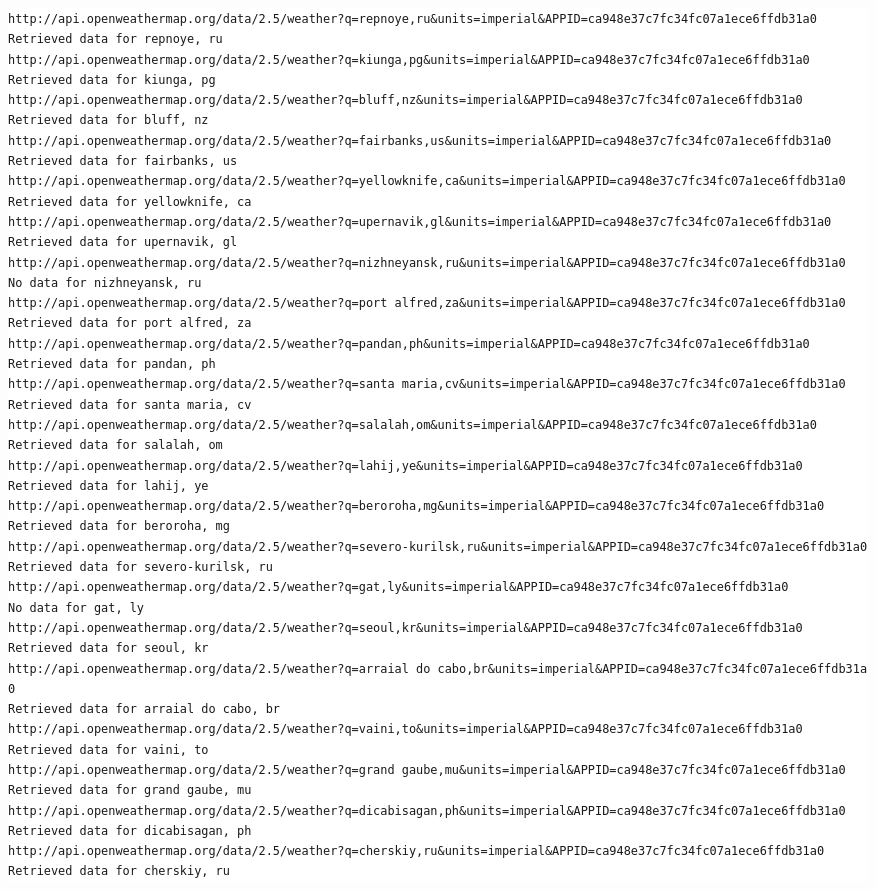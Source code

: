     http://api.openweathermap.org/data/2.5/weather?q=repnoye,ru&units=imperial&APPID=ca948e37c7fc34fc07a1ece6ffdb31a0
    Retrieved data for repnoye, ru
    http://api.openweathermap.org/data/2.5/weather?q=kiunga,pg&units=imperial&APPID=ca948e37c7fc34fc07a1ece6ffdb31a0
    Retrieved data for kiunga, pg
    http://api.openweathermap.org/data/2.5/weather?q=bluff,nz&units=imperial&APPID=ca948e37c7fc34fc07a1ece6ffdb31a0
    Retrieved data for bluff, nz
    http://api.openweathermap.org/data/2.5/weather?q=fairbanks,us&units=imperial&APPID=ca948e37c7fc34fc07a1ece6ffdb31a0
    Retrieved data for fairbanks, us
    http://api.openweathermap.org/data/2.5/weather?q=yellowknife,ca&units=imperial&APPID=ca948e37c7fc34fc07a1ece6ffdb31a0
    Retrieved data for yellowknife, ca
    http://api.openweathermap.org/data/2.5/weather?q=upernavik,gl&units=imperial&APPID=ca948e37c7fc34fc07a1ece6ffdb31a0
    Retrieved data for upernavik, gl
    http://api.openweathermap.org/data/2.5/weather?q=nizhneyansk,ru&units=imperial&APPID=ca948e37c7fc34fc07a1ece6ffdb31a0
    No data for nizhneyansk, ru
    http://api.openweathermap.org/data/2.5/weather?q=port alfred,za&units=imperial&APPID=ca948e37c7fc34fc07a1ece6ffdb31a0
    Retrieved data for port alfred, za
    http://api.openweathermap.org/data/2.5/weather?q=pandan,ph&units=imperial&APPID=ca948e37c7fc34fc07a1ece6ffdb31a0
    Retrieved data for pandan, ph
    http://api.openweathermap.org/data/2.5/weather?q=santa maria,cv&units=imperial&APPID=ca948e37c7fc34fc07a1ece6ffdb31a0
    Retrieved data for santa maria, cv
    http://api.openweathermap.org/data/2.5/weather?q=salalah,om&units=imperial&APPID=ca948e37c7fc34fc07a1ece6ffdb31a0
    Retrieved data for salalah, om
    http://api.openweathermap.org/data/2.5/weather?q=lahij,ye&units=imperial&APPID=ca948e37c7fc34fc07a1ece6ffdb31a0
    Retrieved data for lahij, ye
    http://api.openweathermap.org/data/2.5/weather?q=beroroha,mg&units=imperial&APPID=ca948e37c7fc34fc07a1ece6ffdb31a0
    Retrieved data for beroroha, mg
    http://api.openweathermap.org/data/2.5/weather?q=severo-kurilsk,ru&units=imperial&APPID=ca948e37c7fc34fc07a1ece6ffdb31a0
    Retrieved data for severo-kurilsk, ru
    http://api.openweathermap.org/data/2.5/weather?q=gat,ly&units=imperial&APPID=ca948e37c7fc34fc07a1ece6ffdb31a0
    No data for gat, ly
    http://api.openweathermap.org/data/2.5/weather?q=seoul,kr&units=imperial&APPID=ca948e37c7fc34fc07a1ece6ffdb31a0
    Retrieved data for seoul, kr
    http://api.openweathermap.org/data/2.5/weather?q=arraial do cabo,br&units=imperial&APPID=ca948e37c7fc34fc07a1ece6ffdb31a0
    Retrieved data for arraial do cabo, br
    http://api.openweathermap.org/data/2.5/weather?q=vaini,to&units=imperial&APPID=ca948e37c7fc34fc07a1ece6ffdb31a0
    Retrieved data for vaini, to
    http://api.openweathermap.org/data/2.5/weather?q=grand gaube,mu&units=imperial&APPID=ca948e37c7fc34fc07a1ece6ffdb31a0
    Retrieved data for grand gaube, mu
    http://api.openweathermap.org/data/2.5/weather?q=dicabisagan,ph&units=imperial&APPID=ca948e37c7fc34fc07a1ece6ffdb31a0
    Retrieved data for dicabisagan, ph
    http://api.openweathermap.org/data/2.5/weather?q=cherskiy,ru&units=imperial&APPID=ca948e37c7fc34fc07a1ece6ffdb31a0
    Retrieved data for cherskiy, ru